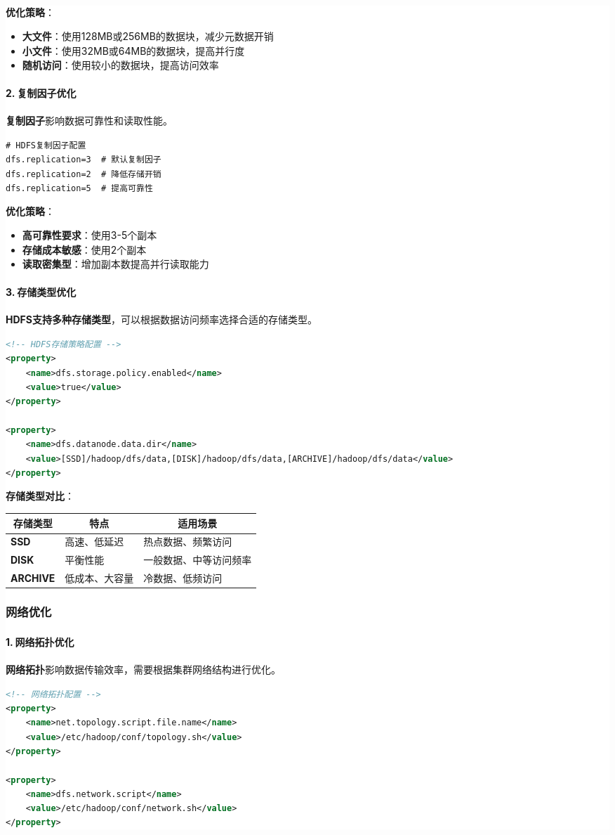 **优化策略**：
- **大文件**：使用128MB或256MB的数据块，减少元数据开销
- **小文件**：使用32MB或64MB的数据块，提高并行度
- **随机访问**：使用较小的数据块，提高访问效率

#### 2. 复制因子优化

**复制因子**影响数据可靠性和读取性能。

```properties
# HDFS复制因子配置
dfs.replication=3  # 默认复制因子
dfs.replication=2  # 降低存储开销
dfs.replication=5  # 提高可靠性
```

**优化策略**：
- **高可靠性要求**：使用3-5个副本
- **存储成本敏感**：使用2个副本
- **读取密集型**：增加副本数提高并行读取能力

#### 3. 存储类型优化

**HDFS支持多种存储类型**，可以根据数据访问频率选择合适的存储类型。

```xml
<!-- HDFS存储策略配置 -->
<property>
    <name>dfs.storage.policy.enabled</name>
    <value>true</value>
</property>

<property>
    <name>dfs.datanode.data.dir</name>
    <value>[SSD]/hadoop/dfs/data,[DISK]/hadoop/dfs/data,[ARCHIVE]/hadoop/dfs/data</value>
</property>
```

**存储类型对比**：

| 存储类型 | 特点 | 适用场景 |
|----------|------|----------|
| **SSD** | 高速、低延迟 | 热点数据、频繁访问 |
| **DISK** | 平衡性能 | 一般数据、中等访问频率 |
| **ARCHIVE** | 低成本、大容量 | 冷数据、低频访问 |

### 网络优化

#### 1. 网络拓扑优化

**网络拓扑**影响数据传输效率，需要根据集群网络结构进行优化。

```xml
<!-- 网络拓扑配置 -->
<property>
    <name>net.topology.script.file.name</name>
    <value>/etc/hadoop/conf/topology.sh</value>
</property>

<property>
    <name>dfs.network.script</name>
    <value>/etc/hadoop/conf/network.sh</value>
</property>
```
